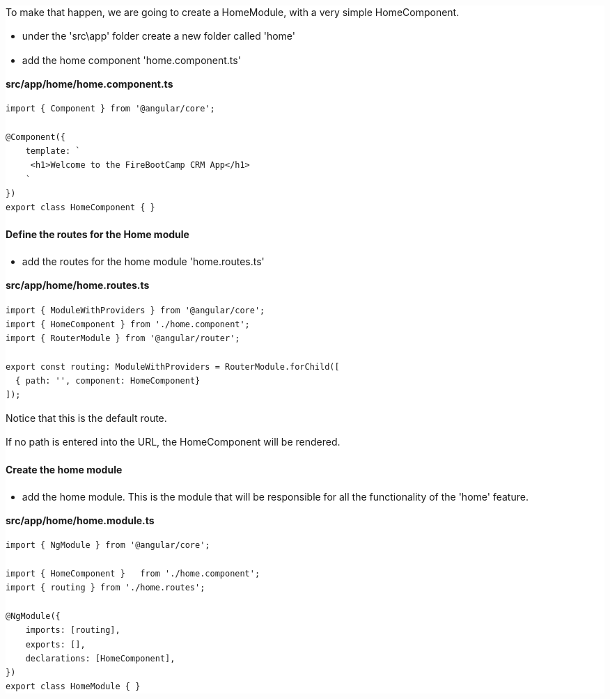 To make that happen, we are going to create a HomeModule, with a very simple HomeComponent.

- under the 'src\app' folder create a new folder called 'home'

- add the home component 'home.component.ts'

**src/app/home/home.component.ts**
```
import { Component } from '@angular/core';

@Component({
    template: `
     <h1>Welcome to the FireBootCamp CRM App</h1>
    `
})
export class HomeComponent { }

```

#### Define the routes for the Home module

- add the routes for the home module 'home.routes.ts'

**src/app/home/home.routes.ts**
```
import { ModuleWithProviders } from '@angular/core';
import { HomeComponent } from './home.component';
import { RouterModule } from '@angular/router';

export const routing: ModuleWithProviders = RouterModule.forChild([
  { path: '', component: HomeComponent}
]);

```

Notice that this is the default route.

If no path is entered into the URL, the HomeComponent will be rendered.

#### Create the home module

- add the home module. This is the module that will be responsible for all the functionality of the 'home' feature.
  
**src/app/home/home.module.ts**
```
import { NgModule } from '@angular/core';

import { HomeComponent }   from './home.component';
import { routing } from './home.routes';

@NgModule({
    imports: [routing],
    exports: [],
    declarations: [HomeComponent],
})
export class HomeModule { }

```
